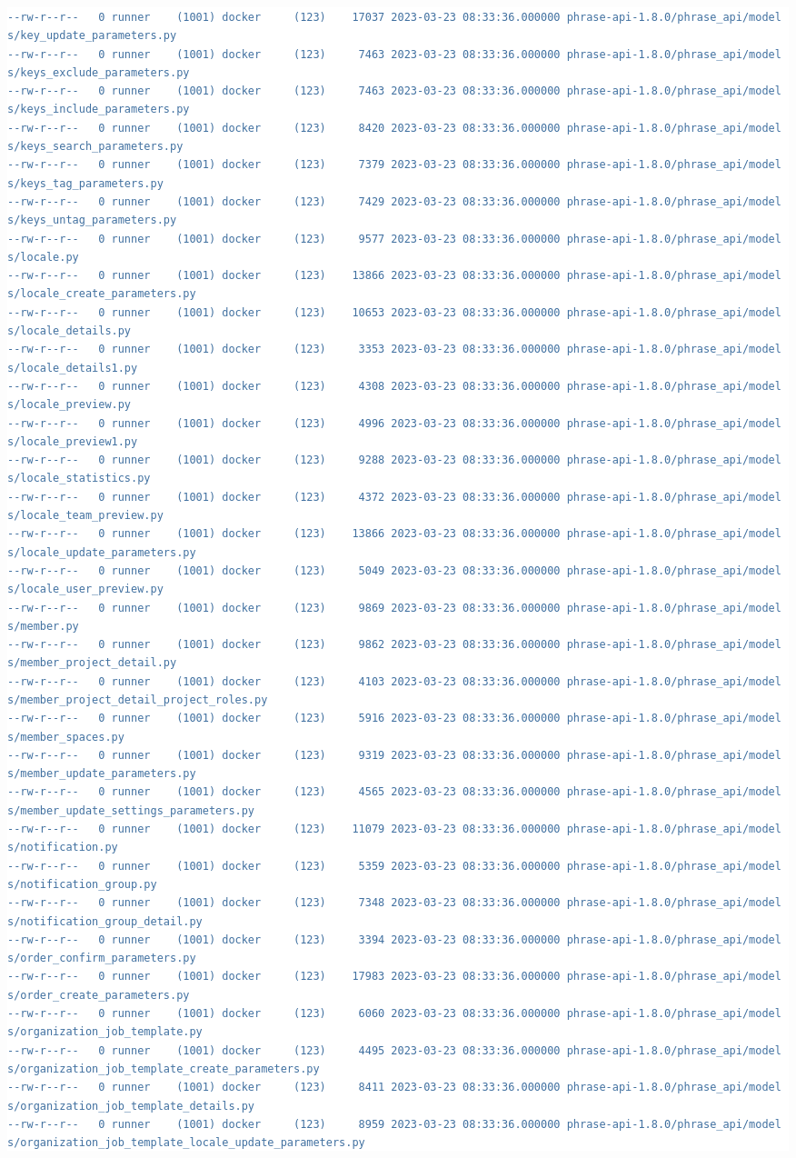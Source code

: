 ```diff
--rw-r--r--   0 runner    (1001) docker     (123)    17037 2023-03-23 08:33:36.000000 phrase-api-1.8.0/phrase_api/models/key_update_parameters.py
--rw-r--r--   0 runner    (1001) docker     (123)     7463 2023-03-23 08:33:36.000000 phrase-api-1.8.0/phrase_api/models/keys_exclude_parameters.py
--rw-r--r--   0 runner    (1001) docker     (123)     7463 2023-03-23 08:33:36.000000 phrase-api-1.8.0/phrase_api/models/keys_include_parameters.py
--rw-r--r--   0 runner    (1001) docker     (123)     8420 2023-03-23 08:33:36.000000 phrase-api-1.8.0/phrase_api/models/keys_search_parameters.py
--rw-r--r--   0 runner    (1001) docker     (123)     7379 2023-03-23 08:33:36.000000 phrase-api-1.8.0/phrase_api/models/keys_tag_parameters.py
--rw-r--r--   0 runner    (1001) docker     (123)     7429 2023-03-23 08:33:36.000000 phrase-api-1.8.0/phrase_api/models/keys_untag_parameters.py
--rw-r--r--   0 runner    (1001) docker     (123)     9577 2023-03-23 08:33:36.000000 phrase-api-1.8.0/phrase_api/models/locale.py
--rw-r--r--   0 runner    (1001) docker     (123)    13866 2023-03-23 08:33:36.000000 phrase-api-1.8.0/phrase_api/models/locale_create_parameters.py
--rw-r--r--   0 runner    (1001) docker     (123)    10653 2023-03-23 08:33:36.000000 phrase-api-1.8.0/phrase_api/models/locale_details.py
--rw-r--r--   0 runner    (1001) docker     (123)     3353 2023-03-23 08:33:36.000000 phrase-api-1.8.0/phrase_api/models/locale_details1.py
--rw-r--r--   0 runner    (1001) docker     (123)     4308 2023-03-23 08:33:36.000000 phrase-api-1.8.0/phrase_api/models/locale_preview.py
--rw-r--r--   0 runner    (1001) docker     (123)     4996 2023-03-23 08:33:36.000000 phrase-api-1.8.0/phrase_api/models/locale_preview1.py
--rw-r--r--   0 runner    (1001) docker     (123)     9288 2023-03-23 08:33:36.000000 phrase-api-1.8.0/phrase_api/models/locale_statistics.py
--rw-r--r--   0 runner    (1001) docker     (123)     4372 2023-03-23 08:33:36.000000 phrase-api-1.8.0/phrase_api/models/locale_team_preview.py
--rw-r--r--   0 runner    (1001) docker     (123)    13866 2023-03-23 08:33:36.000000 phrase-api-1.8.0/phrase_api/models/locale_update_parameters.py
--rw-r--r--   0 runner    (1001) docker     (123)     5049 2023-03-23 08:33:36.000000 phrase-api-1.8.0/phrase_api/models/locale_user_preview.py
--rw-r--r--   0 runner    (1001) docker     (123)     9869 2023-03-23 08:33:36.000000 phrase-api-1.8.0/phrase_api/models/member.py
--rw-r--r--   0 runner    (1001) docker     (123)     9862 2023-03-23 08:33:36.000000 phrase-api-1.8.0/phrase_api/models/member_project_detail.py
--rw-r--r--   0 runner    (1001) docker     (123)     4103 2023-03-23 08:33:36.000000 phrase-api-1.8.0/phrase_api/models/member_project_detail_project_roles.py
--rw-r--r--   0 runner    (1001) docker     (123)     5916 2023-03-23 08:33:36.000000 phrase-api-1.8.0/phrase_api/models/member_spaces.py
--rw-r--r--   0 runner    (1001) docker     (123)     9319 2023-03-23 08:33:36.000000 phrase-api-1.8.0/phrase_api/models/member_update_parameters.py
--rw-r--r--   0 runner    (1001) docker     (123)     4565 2023-03-23 08:33:36.000000 phrase-api-1.8.0/phrase_api/models/member_update_settings_parameters.py
--rw-r--r--   0 runner    (1001) docker     (123)    11079 2023-03-23 08:33:36.000000 phrase-api-1.8.0/phrase_api/models/notification.py
--rw-r--r--   0 runner    (1001) docker     (123)     5359 2023-03-23 08:33:36.000000 phrase-api-1.8.0/phrase_api/models/notification_group.py
--rw-r--r--   0 runner    (1001) docker     (123)     7348 2023-03-23 08:33:36.000000 phrase-api-1.8.0/phrase_api/models/notification_group_detail.py
--rw-r--r--   0 runner    (1001) docker     (123)     3394 2023-03-23 08:33:36.000000 phrase-api-1.8.0/phrase_api/models/order_confirm_parameters.py
--rw-r--r--   0 runner    (1001) docker     (123)    17983 2023-03-23 08:33:36.000000 phrase-api-1.8.0/phrase_api/models/order_create_parameters.py
--rw-r--r--   0 runner    (1001) docker     (123)     6060 2023-03-23 08:33:36.000000 phrase-api-1.8.0/phrase_api/models/organization_job_template.py
--rw-r--r--   0 runner    (1001) docker     (123)     4495 2023-03-23 08:33:36.000000 phrase-api-1.8.0/phrase_api/models/organization_job_template_create_parameters.py
--rw-r--r--   0 runner    (1001) docker     (123)     8411 2023-03-23 08:33:36.000000 phrase-api-1.8.0/phrase_api/models/organization_job_template_details.py
--rw-r--r--   0 runner    (1001) docker     (123)     8959 2023-03-23 08:33:36.000000 phrase-api-1.8.0/phrase_api/models/organization_job_template_locale_update_parameters.py
```